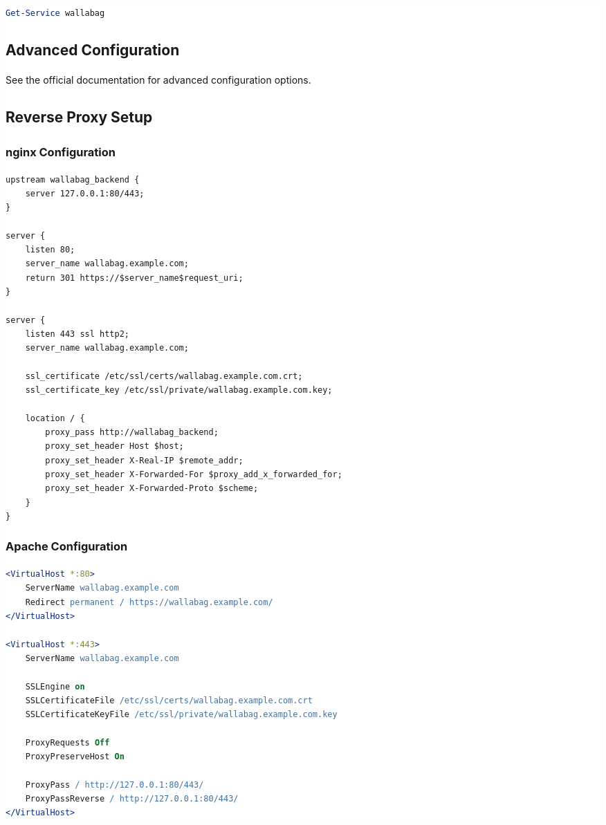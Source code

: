 ```powershell
Get-Service wallabag
```

## Advanced Configuration

See the official documentation for advanced configuration options.

## Reverse Proxy Setup

### nginx Configuration

```nginx
upstream wallabag_backend {
    server 127.0.0.1:80/443;
}

server {
    listen 80;
    server_name wallabag.example.com;
    return 301 https://$server_name$request_uri;
}

server {
    listen 443 ssl http2;
    server_name wallabag.example.com;

    ssl_certificate /etc/ssl/certs/wallabag.example.com.crt;
    ssl_certificate_key /etc/ssl/private/wallabag.example.com.key;

    location / {
        proxy_pass http://wallabag_backend;
        proxy_set_header Host $host;
        proxy_set_header X-Real-IP $remote_addr;
        proxy_set_header X-Forwarded-For $proxy_add_x_forwarded_for;
        proxy_set_header X-Forwarded-Proto $scheme;
    }
}
```

### Apache Configuration

```apache
<VirtualHost *:80>
    ServerName wallabag.example.com
    Redirect permanent / https://wallabag.example.com/
</VirtualHost>

<VirtualHost *:443>
    ServerName wallabag.example.com
    
    SSLEngine on
    SSLCertificateFile /etc/ssl/certs/wallabag.example.com.crt
    SSLCertificateKeyFile /etc/ssl/private/wallabag.example.com.key
    
    ProxyRequests Off
    ProxyPreserveHost On
    
    ProxyPass / http://127.0.0.1:80/443/
    ProxyPassReverse / http://127.0.0.1:80/443/
</VirtualHost>
```
